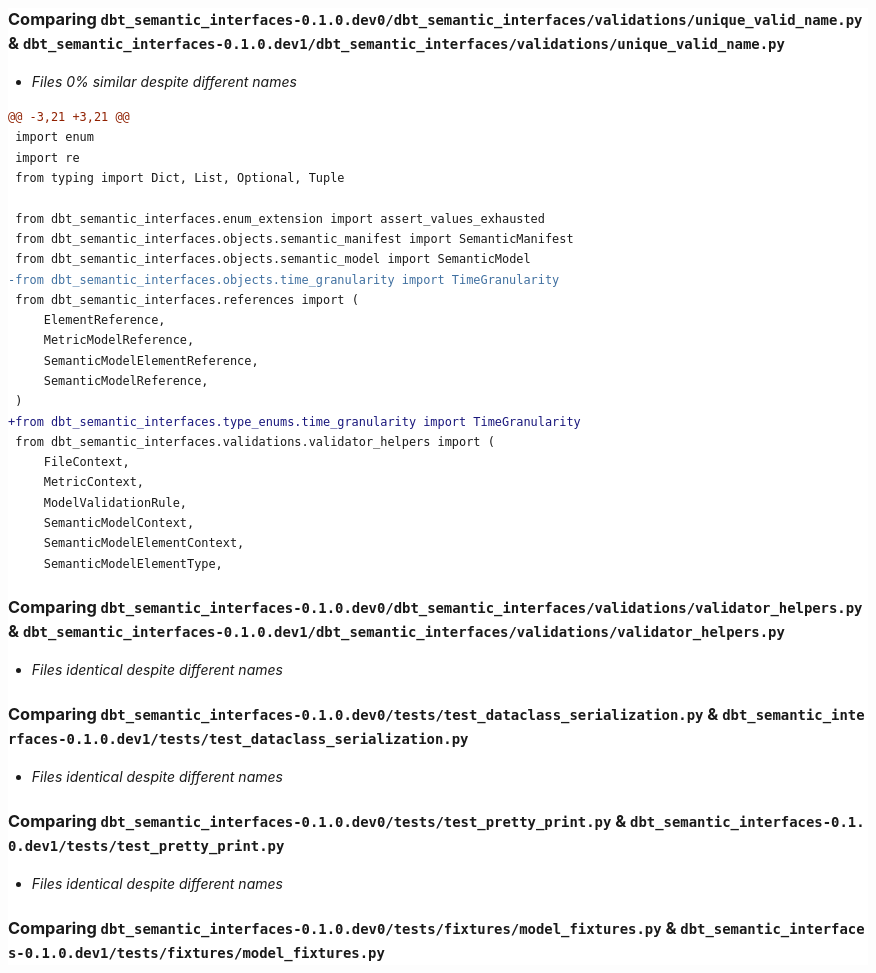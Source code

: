 ### Comparing `dbt_semantic_interfaces-0.1.0.dev0/dbt_semantic_interfaces/validations/unique_valid_name.py` & `dbt_semantic_interfaces-0.1.0.dev1/dbt_semantic_interfaces/validations/unique_valid_name.py`

 * *Files 0% similar despite different names*

```diff
@@ -3,21 +3,21 @@
 import enum
 import re
 from typing import Dict, List, Optional, Tuple
 
 from dbt_semantic_interfaces.enum_extension import assert_values_exhausted
 from dbt_semantic_interfaces.objects.semantic_manifest import SemanticManifest
 from dbt_semantic_interfaces.objects.semantic_model import SemanticModel
-from dbt_semantic_interfaces.objects.time_granularity import TimeGranularity
 from dbt_semantic_interfaces.references import (
     ElementReference,
     MetricModelReference,
     SemanticModelElementReference,
     SemanticModelReference,
 )
+from dbt_semantic_interfaces.type_enums.time_granularity import TimeGranularity
 from dbt_semantic_interfaces.validations.validator_helpers import (
     FileContext,
     MetricContext,
     ModelValidationRule,
     SemanticModelContext,
     SemanticModelElementContext,
     SemanticModelElementType,
```

### Comparing `dbt_semantic_interfaces-0.1.0.dev0/dbt_semantic_interfaces/validations/validator_helpers.py` & `dbt_semantic_interfaces-0.1.0.dev1/dbt_semantic_interfaces/validations/validator_helpers.py`

 * *Files identical despite different names*

### Comparing `dbt_semantic_interfaces-0.1.0.dev0/tests/test_dataclass_serialization.py` & `dbt_semantic_interfaces-0.1.0.dev1/tests/test_dataclass_serialization.py`

 * *Files identical despite different names*

### Comparing `dbt_semantic_interfaces-0.1.0.dev0/tests/test_pretty_print.py` & `dbt_semantic_interfaces-0.1.0.dev1/tests/test_pretty_print.py`

 * *Files identical despite different names*

### Comparing `dbt_semantic_interfaces-0.1.0.dev0/tests/fixtures/model_fixtures.py` & `dbt_semantic_interfaces-0.1.0.dev1/tests/fixtures/model_fixtures.py`
